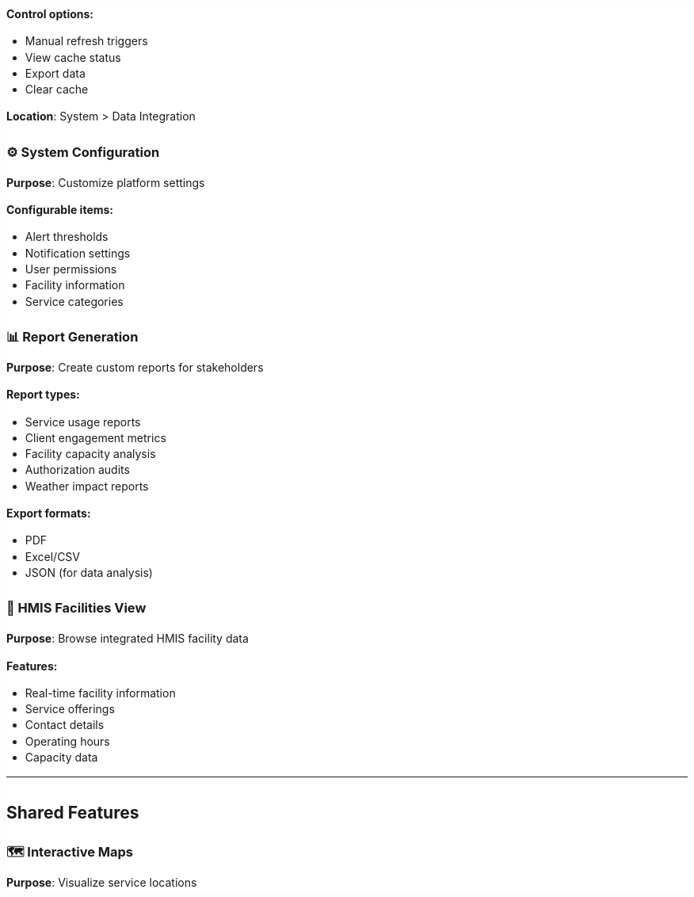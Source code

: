 **Control options:**
- Manual refresh triggers
- View cache status
- Export data
- Clear cache

**Location**: System > Data Integration

### ⚙️ System Configuration

**Purpose**: Customize platform settings

**Configurable items:**
- Alert thresholds
- Notification settings
- User permissions
- Facility information
- Service categories

### 📊 Report Generation

**Purpose**: Create custom reports for stakeholders

**Report types:**
- Service usage reports
- Client engagement metrics
- Facility capacity analysis
- Authorization audits
- Weather impact reports

**Export formats:**
- PDF
- Excel/CSV
- JSON (for data analysis)

### 🏥 HMIS Facilities View

**Purpose**: Browse integrated HMIS facility data

**Features:**
- Real-time facility information
- Service offerings
- Contact details
- Operating hours
- Capacity data

---

## Shared Features

### 🗺️ Interactive Maps

**Purpose**: Visualize service locations

